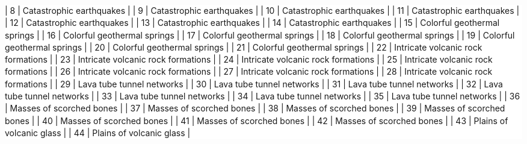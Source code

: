 | 8 | Catastrophic earthquakes |
| 9 | Catastrophic earthquakes |
| 10 | Catastrophic earthquakes |
| 11 | Catastrophic earthquakes |
| 12 | Catastrophic earthquakes |
| 13 | Catastrophic earthquakes |
| 14 | Catastrophic earthquakes |
| 15 | Colorful geothermal springs |
| 16 | Colorful geothermal springs |
| 17 | Colorful geothermal springs |
| 18 | Colorful geothermal springs |
| 19 | Colorful geothermal springs |
| 20 | Colorful geothermal springs |
| 21 | Colorful geothermal springs |
| 22 | Intricate volcanic rock formations |
| 23 | Intricate volcanic rock formations |
| 24 | Intricate volcanic rock formations |
| 25 | Intricate volcanic rock formations |
| 26 | Intricate volcanic rock formations |
| 27 | Intricate volcanic rock formations |
| 28 | Intricate volcanic rock formations |
| 29 | Lava tube tunnel networks |
| 30 | Lava tube tunnel networks |
| 31 | Lava tube tunnel networks |
| 32 | Lava tube tunnel networks |
| 33 | Lava tube tunnel networks |
| 34 | Lava tube tunnel networks |
| 35 | Lava tube tunnel networks |
| 36 | Masses of scorched bones |
| 37 | Masses of scorched bones |
| 38 | Masses of scorched bones |
| 39 | Masses of scorched bones |
| 40 | Masses of scorched bones |
| 41 | Masses of scorched bones |
| 42 | Masses of scorched bones |
| 43 | Plains of volcanic glass |
| 44 | Plains of volcanic glass |